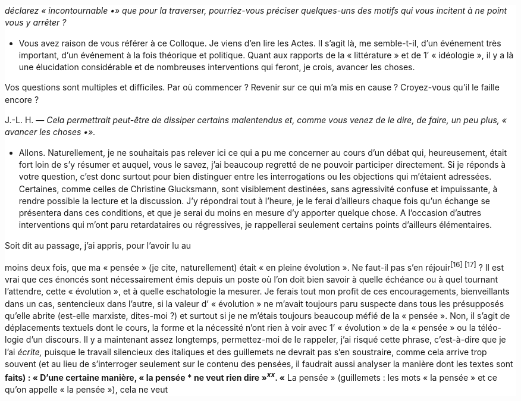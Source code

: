 *_déclarez « incontournable •» que pour la traverser, pour­riez-vous
préciser quelques-uns des motifs qui vous inci­tent à ne point vous y
arrêter ?_*

  - <span id="anchor-70"></span>Vous avez raison de vous référer à ce
    Colloque. Je viens d’en lire les Actes. Il s’agit là, me
    semble-t-il, d’un événement très important, d’un événement à la fois
    théorique et politique. Quant aux rapports de la « littérature » et
    de 1’ « idéologie », il y a là une élu­cidation considérable et de
    nombreuses interventions qui feront, je crois, avancer les choses.

Vos questions sont multiples et difficiles. Par où commencer ? Revenir
sur ce qui m’a mis en cause ? Croyez-vous qu’il le faille encore ?

J.-L. H. — *_Cela permettrait peut-être de dissiper cer­tains
malentendus et, comme vous venez de le dire, de faire, un peu plus, «
avancer les choses •»._*

  - <span id="anchor-71"></span>Allons. Naturellement, je ne souhaitais
    pas rele­ver ici ce qui a pu me concerner au cours d’un débat qui,
    heureusement, était fort loin de s’y résumer et auquel, vous le
    savez, j’ai beaucoup regretté de ne pou­voir participer directement.
    Si je réponds à votre ques­tion, c’est donc surtout pour bien
    distinguer entre les interrogations ou les objections qui m’étaient
    adressées. Certaines, comme celles de Christine Glucksmann, sont
    visiblement destinées, sans agressivité confuse et impuis­sante, à
    rendre possible la lecture et la discussion. J’y répondrai tout à
    l’heure, je le ferai d’ailleurs chaque fois qu’un échange se
    présentera dans ces conditions, et que je serai du moins en mesure
    d’y apporter quelque chose. A l’occasion d’autres interventions qui
    m’ont paru retarda­taires ou régressives, je rappellerai seulement
    certains points d’ailleurs élémentaires.

Soit dit au passage, j’ai appris, pour l’avoir lu au

moins deux fois, que ma « pensée » (je cite, naturelle­ment) était « en
pleine évolution ». Ne faut-il pas s’en réjouir<sup>\[16\] \[17\]</sup>
? Il est vrai que ces énoncés sont nécessai­rement émis depuis un poste
où l’on doit bien savoir à quelle échéance ou à quel tournant
l’attendre, cette « évolution », et à quelle eschatologie la mesurer.
Je ferais tout mon profit de ces encouragements, bienveil­lants dans un
cas, sentencieux dans l’autre, si la valeur d’ « évolution » ne m’avait
toujours paru suspecte dans tous les présupposés qu’elle abrite
(est-elle marxiste, dites-moi ?) et surtout si je ne m’étais toujours
beaucoup méfié de la « pensée ». Non, il s’agit de déplacements textuels
dont le cours, la forme et la nécessité n’ont rien à voir avec 1’ «
évolution » de la « pensée » ou la téléo- logie d’un discours. Il y a
maintenant assez longtemps, permettez-moi de le rappeler, j’ai risqué
cette phrase, c’est-à-dire que je l’ai *_écrite,_* puisque le travail
silencieux des italiques et des guillemets ne devrait pas s’en
sous­traire, comme cela arrive trop souvent (et au lieu de
s’in­terroger seulement sur le contenu des pensées, il faudrait aussi
analyser la manière dont les textes sont **faits) : « D’une certaine
manière, « la pensée \* ne veut rien dire »*<sup>*xx*</sup>*. «** La
pensée » (guillemets : les mots « la pen­sée » et ce qu’on appelle « la
pensée »), cela ne veut
